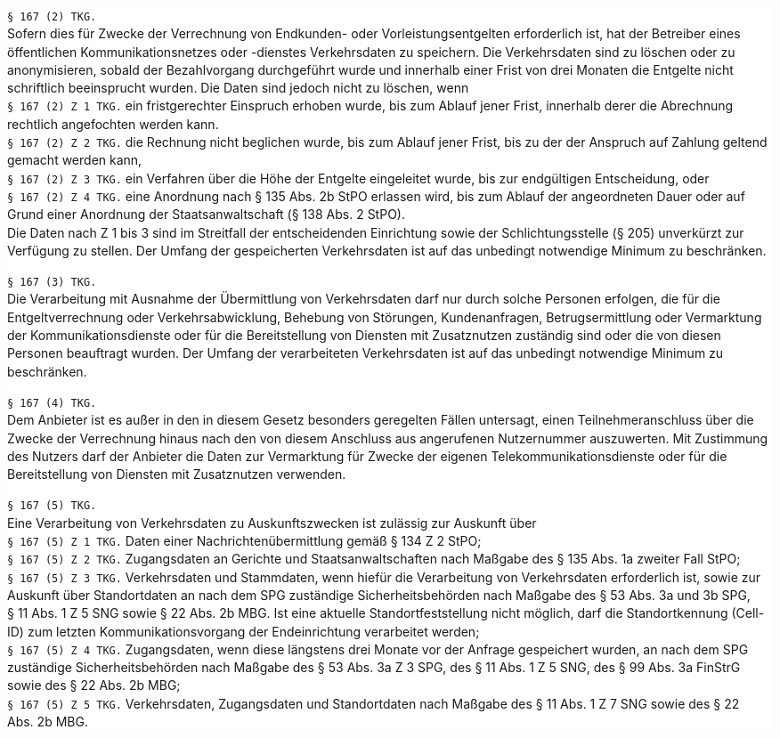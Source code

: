 `§ 167 (2) TKG.`  
Sofern dies für Zwecke der Verrechnung von Endkunden- oder Vorleistungsentgelten erforderlich ist, hat der Betreiber eines öffentlichen Kommunikationsnetzes oder -dienstes Verkehrsdaten zu speichern. Die Verkehrsdaten sind zu löschen oder zu anonymisieren, sobald der Bezahlvorgang durchgeführt wurde und innerhalb einer Frist von drei Monaten die Entgelte nicht schriftlich beeinsprucht wurden. Die Daten sind jedoch nicht zu löschen, wenn  
`§ 167 (2) Z 1 TKG.`
ein fristgerechter Einspruch erhoben wurde, bis zum Ablauf jener Frist, innerhalb derer die Abrechnung rechtlich angefochten werden kann.  
`§ 167 (2) Z 2 TKG.`
die Rechnung nicht beglichen wurde, bis zum Ablauf jener Frist, bis zu der der Anspruch auf Zahlung geltend gemacht werden kann,  
`§ 167 (2) Z 3 TKG.`
ein Verfahren über die Höhe der Entgelte eingeleitet wurde, bis zur endgültigen Entscheidung, oder  
`§ 167 (2) Z 4 TKG.`
eine Anordnung nach § 135 Abs. 2b StPO erlassen wird, bis zum Ablauf der angeordneten Dauer oder auf Grund einer Anordnung der Staatsanwaltschaft (§ 138 Abs. 2 StPO).  
Die Daten nach Z 1 bis 3 sind im Streitfall der entscheidenden Einrichtung sowie der Schlichtungsstelle (§ 205) unverkürzt zur Verfügung zu stellen. Der Umfang der gespeicherten Verkehrsdaten ist auf das unbedingt notwendige Minimum zu beschränken.

`§ 167 (3) TKG.`  
Die Verarbeitung mit Ausnahme der Übermittlung von Verkehrsdaten darf nur durch solche Personen erfolgen, die für die Entgeltverrechnung oder Verkehrsabwicklung, Behebung von Störungen, Kundenanfragen, Betrugsermittlung oder Vermarktung der Kommunikationsdienste oder für die Bereitstellung von Diensten mit Zusatznutzen zuständig sind oder die von diesen Personen beauftragt wurden. Der Umfang der verarbeiteten Verkehrsdaten ist auf das unbedingt notwendige Minimum zu beschränken.

`§ 167 (4) TKG.`  
Dem Anbieter ist es außer in den in diesem Gesetz besonders geregelten Fällen untersagt, einen Teilnehmeranschluss über die Zwecke der Verrechnung hinaus nach den von diesem Anschluss aus angerufenen Nutzernummer auszuwerten. Mit Zustimmung des Nutzers darf der Anbieter die Daten zur Vermarktung für Zwecke der eigenen Telekommunikationsdienste oder für die Bereitstellung von Diensten mit Zusatznutzen verwenden.

`§ 167 (5) TKG.`  
Eine Verarbeitung von Verkehrsdaten zu Auskunftszwecken ist zulässig zur Auskunft über  
`§ 167 (5) Z 1 TKG.`
Daten einer Nachrichtenübermittlung gemäß § 134 Z 2 StPO;  
`§ 167 (5) Z 2 TKG.`
Zugangsdaten an Gerichte und Staatsanwaltschaften nach Maßgabe des § 135 Abs. 1a zweiter Fall StPO;  
`§ 167 (5) Z 3 TKG.`
Verkehrsdaten und Stammdaten, wenn hiefür die Verarbeitung von Verkehrsdaten erforderlich ist, sowie zur Auskunft über Standortdaten an nach dem SPG zuständige Sicherheitsbehörden nach Maßgabe des § 53 Abs. 3a und 3b SPG, § 11 Abs. 1 Z 5 SNG sowie § 22 Abs. 2b MBG. Ist eine aktuelle Standortfeststellung nicht möglich, darf die Standortkennung (Cell-ID) zum letzten Kommunikationsvorgang der Endeinrichtung verarbeitet werden;  
`§ 167 (5) Z 4 TKG.`
Zugangsdaten, wenn diese längstens drei Monate vor der Anfrage gespeichert wurden, an nach dem SPG zuständige Sicherheitsbehörden nach Maßgabe des § 53 Abs. 3a Z 3 SPG, des § 11 Abs. 1 Z 5 SNG, des § 99 Abs. 3a FinStrG sowie des § 22 Abs. 2b MBG;  
`§ 167 (5) Z 5 TKG.`
Verkehrsdaten, Zugangsdaten und Standortdaten nach Maßgabe des § 11 Abs. 1 Z 7 SNG sowie des § 22 Abs. 2b MBG.
